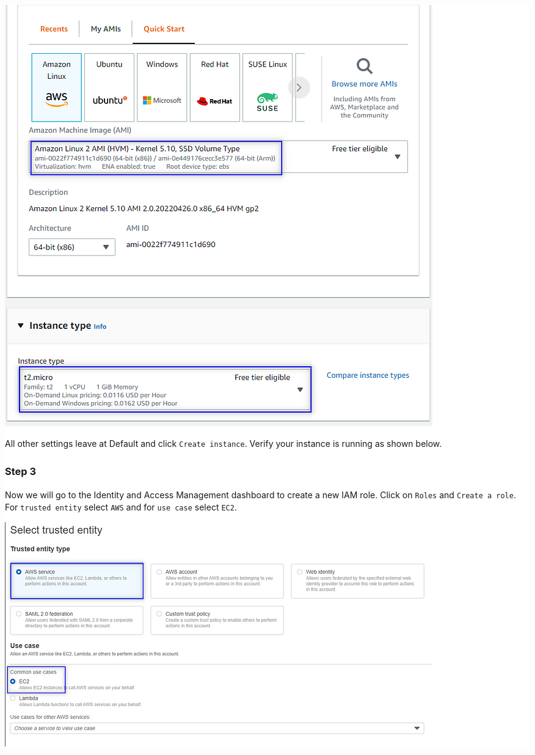 <img src="assets/launch_instances.png" width="700">

All other settings leave at Default and click `Create instance`. Verify your instance is running as shown below.

### Step 3
Now we will go to the Identity and Access Management dashboard to create a new IAM role. Click on `Roles` and `Create a role`. For `trusted entity` select `AWS` and for `use case` select `EC2`.

<img src="assets/trusted_entity.png" width="700">
